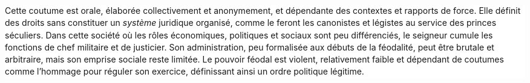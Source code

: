 Cette coutume est orale, élaborée collectivement et anonymement, et dépendante des contextes et rapports de force. Elle définit des droits sans constituer un *système* juridique organisé, comme le feront les canonistes et légistes au service des princes séculiers. Dans cette société où les rôles économiques, politiques et sociaux sont peu différenciés, le seigneur cumule les fonctions de chef militaire et de justicier. Son administration, peu formalisée aux débuts de la féodalité, peut être brutale et arbitraire, mais son emprise sociale reste limitée. Le pouvoir féodal est violent, relativement faible et dépendant de coutumes comme l’hommage pour réguler son exercice, définissant ainsi un ordre politique légitime.